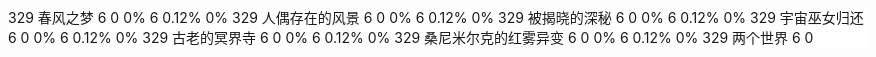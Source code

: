 <td>329</td>
<td>春风之梦</td>
<td>6</td>
<td>0</td>
<td>0%</td>
<td>6</td>
<td>0.12%</td>
<td>0%
</td></tr>
<tr>
<td>329</td>
<td>人偶存在的风景</td>
<td>6</td>
<td>0</td>
<td>0%</td>
<td>6</td>
<td>0.12%</td>
<td>0%
</td></tr>
<tr>
<td>329</td>
<td>被揭晓的深秘</td>
<td>6</td>
<td>0</td>
<td>0%</td>
<td>6</td>
<td>0.12%</td>
<td>0%
</td></tr>
<tr>
<td>329</td>
<td>宇宙巫女归还</td>
<td>6</td>
<td>0</td>
<td>0%</td>
<td>6</td>
<td>0.12%</td>
<td>0%
</td></tr>
<tr>
<td>329</td>
<td>古老的冥界寺</td>
<td>6</td>
<td>0</td>
<td>0%</td>
<td>6</td>
<td>0.12%</td>
<td>0%
</td></tr>
<tr>
<td>329</td>
<td>桑尼米尔克的红雾异变</td>
<td>6</td>
<td>0</td>
<td>0%</td>
<td>6</td>
<td>0.12%</td>
<td>0%
</td></tr>
<tr>
<td>329</td>
<td>两个世界</td>
<td>6</td>
<td>0</td>